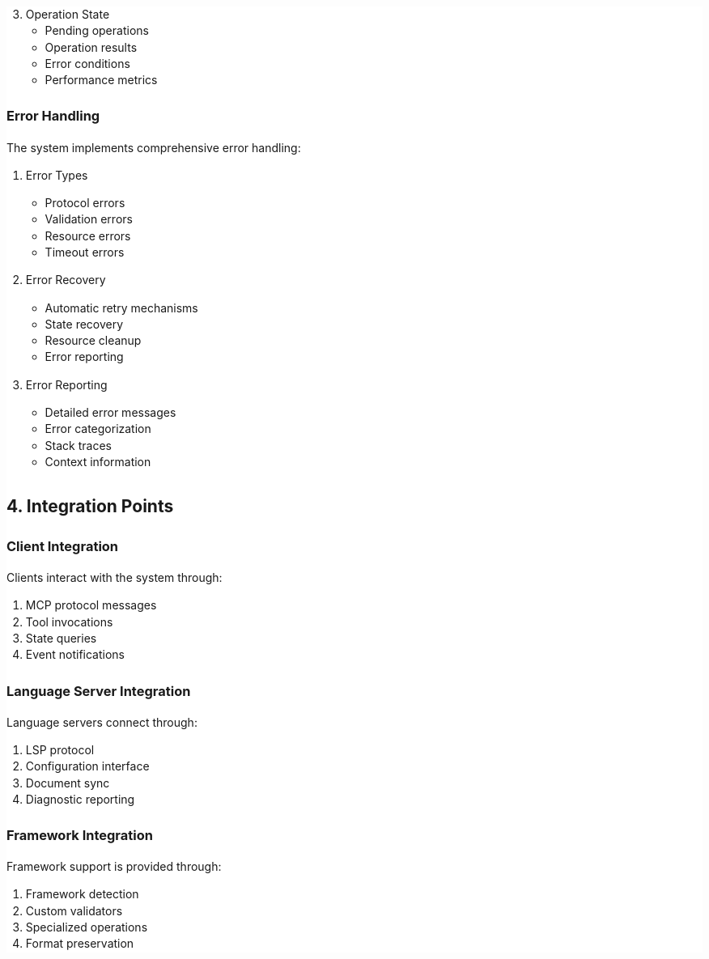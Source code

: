 3. Operation State
   - Pending operations
   - Operation results
   - Error conditions
   - Performance metrics

### Error Handling

The system implements comprehensive error handling:

1. Error Types
   - Protocol errors
   - Validation errors
   - Resource errors
   - Timeout errors

2. Error Recovery
   - Automatic retry mechanisms
   - State recovery
   - Resource cleanup
   - Error reporting

3. Error Reporting
   - Detailed error messages
   - Error categorization
   - Stack traces
   - Context information

## 4. Integration Points

### Client Integration

Clients interact with the system through:
1. MCP protocol messages
2. Tool invocations
3. State queries
4. Event notifications

### Language Server Integration

Language servers connect through:
1. LSP protocol
2. Configuration interface
3. Document sync
4. Diagnostic reporting

### Framework Integration

Framework support is provided through:
1. Framework detection
2. Custom validators
3. Specialized operations
4. Format preservation
